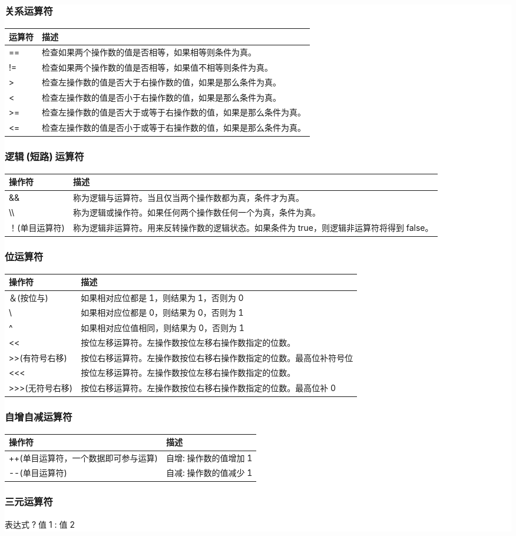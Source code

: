 ### 关系运算符

| 运算符 | 描述                               |
| :-- | :------------------------------- |
| ==  | 检查如果两个操作数的值是否相等，如果相等则条件为真。       |
| !=  | 检查如果两个操作数的值是否相等，如果值不相等则条件为真。     |
| >   | 检查左操作数的值是否大于右操作数的值，如果是那么条件为真。    |
| <   | 检查左操作数的值是否小于右操作数的值，如果是那么条件为真。    |
| >=  | 检查左操作数的值是否大于或等于右操作数的值，如果是那么条件为真。 |
| <=  | 检查左操作数的值是否小于或等于右操作数的值，如果是那么条件为真。 |

### 逻辑 (短路) 运算符

| 操作符         | 描述                                                                                      |
| :------------- | :---------------------------------------------------------------------------------------- |
| &&             | 称为逻辑与运算符。当且仅当两个操作数都为真，条件才为真。                                  |
| \\\            | 称为逻辑或操作符。如果任何两个操作数任何一个为真，条件为真。                              |
| ！(单目运算符) | 称为逻辑非运算符。用来反转操作数的逻辑状态。如果条件为 true，则逻辑非运算符将得到 false。 |

### 位运算符

| 操作符        | 描述                                |
| :--------- | :-------------------------------- |
| ＆(按位与)     | 如果相对应位都是 1，则结果为 1，否则为 0           |
| \          | 如果相对应位都是 0，则结果为 0，否则为 1           |
| ^          | 如果相对应位值相同，则结果为 0，否则为 1            |
| <<         | 按位左移运算符。左操作数按位左移右操作数指定的位数。        |
| >>(有符号右移)  | 按位右移运算符。左操作数按位右移右操作数指定的位数。最高位补符号位 |
| <<<        | 按位左移运算符。左操作数按位左移右操作数指定的位数。        |
| >>>(无符号右移) | 按位右移运算符。左操作数按位右移右操作数指定的位数。最高位补 0  |

### 自增自减运算符

| 操作符                  | 描述            |
| :------------------- | :------------ |
| ++(单目运算符，一个数据即可参与运算) | 自增: 操作数的值增加 1 |
| --(单目运算符)            | 自减: 操作数的值减少 1 |

### 三元运算符

表达式 ? 值 1 : 值 2
